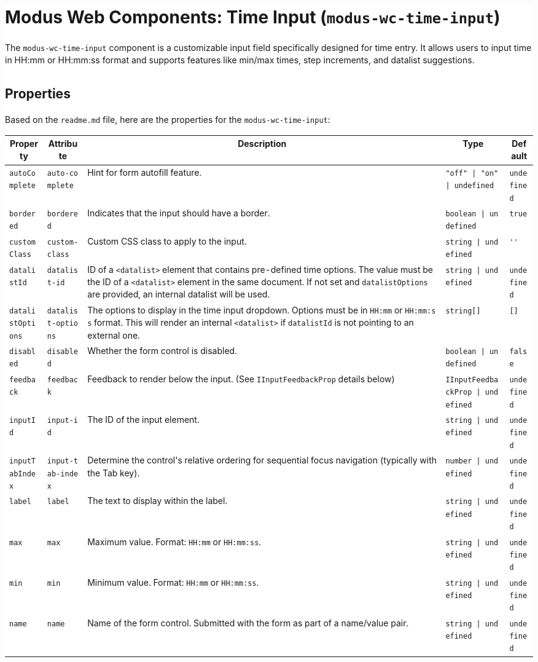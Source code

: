 # Modus Web Components: Time Input (`modus-wc-time-input`)

The `modus-wc-time-input` component is a customizable input field specifically designed for time entry. It allows users to input time in HH:mm or HH:mm:ss format and supports features like min/max times, step increments, and datalist suggestions.

## Properties

Based on the `readme.md` file, here are the properties for the `modus-wc-time-input`:

| Property          | Attribute          | Description                                                                                                                                                                                                                                                                  | Type                                | Default     |
| ----------------- | ------------------ | ---------------------------------------------------------------------------------------------------------------------------------------------------------------------------------------------------------------------------------------------------------------------------- | ----------------------------------- | ----------- |
| `autoComplete`    | `auto-complete`    | Hint for form autofill feature.                                                                                                                                                                                                                                              | `"off" \| "on" \| undefined`        | `undefined` |
| `bordered`        | `bordered`         | Indicates that the input should have a border.                                                                                                                                                                                                                               | `boolean \| undefined`              | `true`      |
| `customClass`     | `custom-class`     | Custom CSS class to apply to the input.                                                                                                                                                                                                                                      | `string \| undefined`               | `''`        |
| `datalistId`      | `datalist-id`      | ID of a `<datalist>` element that contains pre-defined time options. The value must be the ID of a `<datalist>` element in the same document. If not set and `datalistOptions` are provided, an internal datalist will be used.                                              | `string \| undefined`               | `undefined` |
| `datalistOptions` | `datalist-options` | The options to display in the time input dropdown. Options must be in `HH:mm` or `HH:mm:ss` format. This will render an internal `<datalist>` if `datalistId` is not pointing to an external one.                                                                            | `string[]`                          | `[]`        |
| `disabled`        | `disabled`         | Whether the form control is disabled.                                                                                                                                                                                                                                        | `boolean \| undefined`              | `false`     |
| `feedback`        | `feedback`         | Feedback to render below the input. (See `IInputFeedbackProp` details below)                                                                                                                                                                                                 | `IInputFeedbackProp \| undefined`   | `undefined` |
| `inputId`         | `input-id`         | The ID of the input element.                                                                                                                                                                                                                                                 | `string \| undefined`               | `undefined` |
| `inputTabIndex`   | `input-tab-index`  | Determine the control's relative ordering for sequential focus navigation (typically with the Tab key).                                                                                                                                                                      | `number \| undefined`               | `undefined` |
| `label`           | `label`            | The text to display within the label.                                                                                                                                                                                                                                        | `string \| undefined`               | `undefined` |
| `max`             | `max`              | Maximum value. Format: `HH:mm` or `HH:mm:ss`.                                                                                                                                                                                                                                | `string \| undefined`               | `undefined` |
| `min`             | `min`              | Minimum value. Format: `HH:mm` or `HH:mm:ss`.                                                                                                                                                                                                                                | `string \| undefined`               | `undefined` |
| `name`            | `name`             | Name of the form control. Submitted with the form as part of a name/value pair.                                                                                                                                                                                              | `string \| undefined`               | `undefined` |